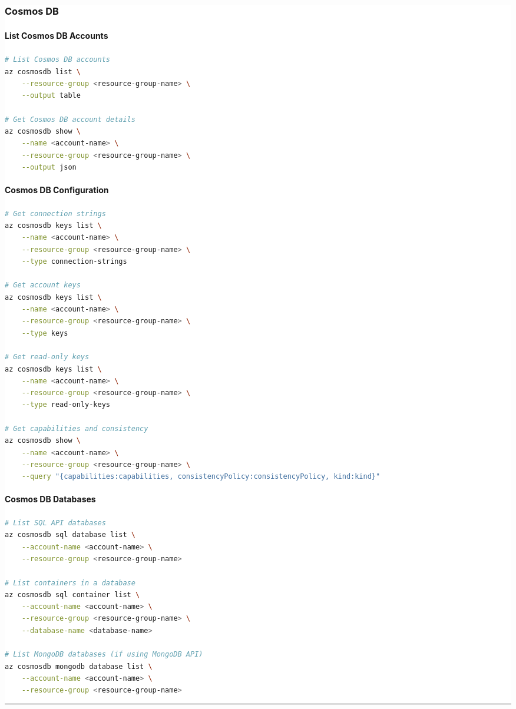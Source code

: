### Cosmos DB

#### List Cosmos DB Accounts
```bash
# List Cosmos DB accounts
az cosmosdb list \
    --resource-group <resource-group-name> \
    --output table

# Get Cosmos DB account details
az cosmosdb show \
    --name <account-name> \
    --resource-group <resource-group-name> \
    --output json
```

#### Cosmos DB Configuration
```bash
# Get connection strings
az cosmosdb keys list \
    --name <account-name> \
    --resource-group <resource-group-name> \
    --type connection-strings

# Get account keys
az cosmosdb keys list \
    --name <account-name> \
    --resource-group <resource-group-name> \
    --type keys

# Get read-only keys
az cosmosdb keys list \
    --name <account-name> \
    --resource-group <resource-group-name> \
    --type read-only-keys

# Get capabilities and consistency
az cosmosdb show \
    --name <account-name> \
    --resource-group <resource-group-name> \
    --query "{capabilities:capabilities, consistencyPolicy:consistencyPolicy, kind:kind}"
```

#### Cosmos DB Databases
```bash
# List SQL API databases
az cosmosdb sql database list \
    --account-name <account-name> \
    --resource-group <resource-group-name>

# List containers in a database
az cosmosdb sql container list \
    --account-name <account-name> \
    --resource-group <resource-group-name> \
    --database-name <database-name>

# List MongoDB databases (if using MongoDB API)
az cosmosdb mongodb database list \
    --account-name <account-name> \
    --resource-group <resource-group-name>
```

---